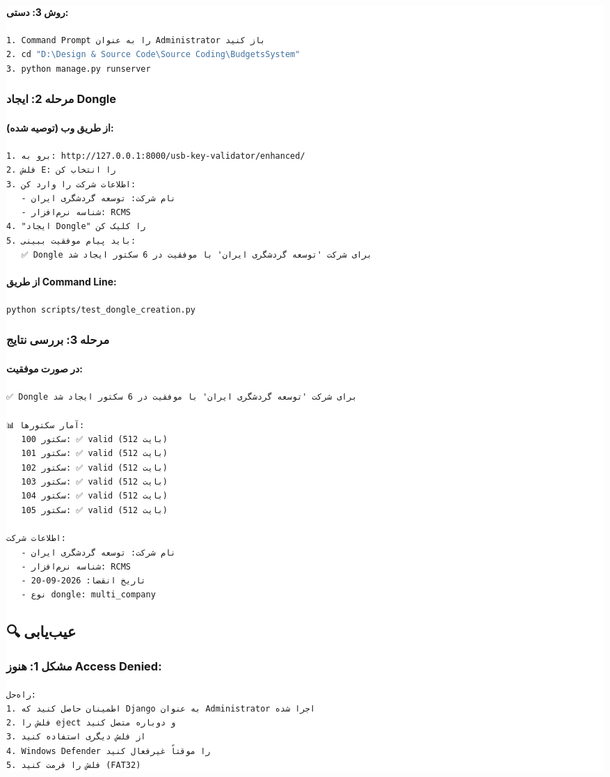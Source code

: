 #### **روش 3: دستی**:
```cmd
1. Command Prompt را به عنوان Administrator باز کنید
2. cd "D:\Design & Source Code\Source Coding\BudgetsSystem"
3. python manage.py runserver
```

### **مرحله 2: ایجاد Dongle**

#### **از طریق وب (توصیه شده)**:
```
1. برو به: http://127.0.0.1:8000/usb-key-validator/enhanced/
2. فلش E: را انتخاب کن
3. اطلاعات شرکت را وارد کن:
   - نام شرکت: توسعه گردشگری ایران
   - شناسه نرم‌افزار: RCMS
4. "ایجاد Dongle" را کلیک کن
5. باید پیام موفقیت ببینی:
   ✅ Dongle برای شرکت 'توسعه گردشگری ایران' با موفقیت در 6 سکتور ایجاد شد
```

#### **از طریق Command Line**:
```bash
python scripts/test_dongle_creation.py
```

### **مرحله 3: بررسی نتایج**

#### **در صورت موفقیت**:
```
✅ Dongle برای شرکت 'توسعه گردشگری ایران' با موفقیت در 6 سکتور ایجاد شد

📊 آمار سکتورها:
   سکتور 100: ✅ valid (512 بایت)
   سکتور 101: ✅ valid (512 بایت)
   سکتور 102: ✅ valid (512 بایت)
   سکتور 103: ✅ valid (512 بایت)
   سکتور 104: ✅ valid (512 بایت)
   سکتور 105: ✅ valid (512 بایت)

اطلاعات شرکت:
   - نام شرکت: توسعه گردشگری ایران
   - شناسه نرم‌افزار: RCMS
   - تاریخ انقضا: 2026-09-20
   - نوع dongle: multi_company
```

## 🔍 عیب‌یابی

### **مشکل 1: هنوز Access Denied**:
```
راه‌حل:
1. اطمینان حاصل کنید که Django به عنوان Administrator اجرا شده
2. فلش را eject و دوباره متصل کنید
3. از فلش دیگری استفاده کنید
4. Windows Defender را موقتاً غیرفعال کنید
5. فلش را فرمت کنید (FAT32)
```

